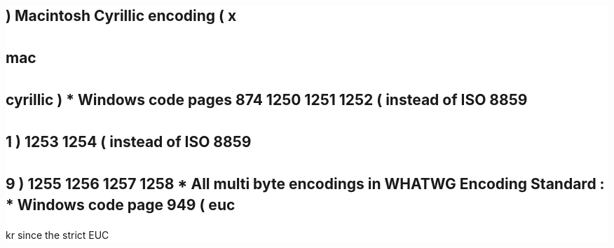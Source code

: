 )
Macintosh
Cyrillic
encoding
(
x
-
mac
-
cyrillic
)
*
Windows
code
pages
874
1250
1251
1252
(
instead
of
ISO
8859
-
1
)
1253
1254
(
instead
of
ISO
8859
-
9
)
1255
1256
1257
1258
*
All
multi
byte
encodings
in
WHATWG
Encoding
Standard
:
*
Windows
code
page
949
(
euc
-
kr
since
the
strict
EUC